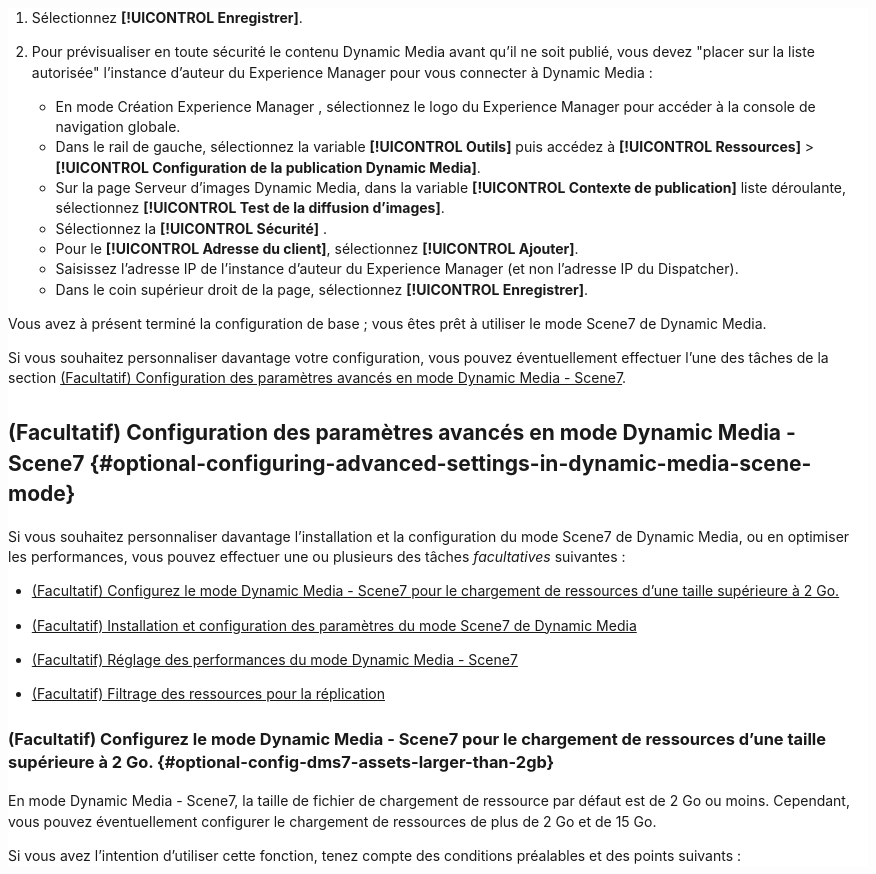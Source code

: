 1. Sélectionnez **[!UICONTROL Enregistrer]**.
1. Pour prévisualiser en toute sécurité le contenu Dynamic Media avant qu’il ne soit publié, vous devez &quot;placer sur la liste autorisée&quot; l’instance d’auteur du Experience Manager pour vous connecter à Dynamic Media :

   * En mode Création Experience Manager , sélectionnez le logo du Experience Manager pour accéder à la console de navigation globale.
   * Dans le rail de gauche, sélectionnez la variable **[!UICONTROL Outils]** puis accédez à **[!UICONTROL Ressources]** > **[!UICONTROL Configuration de la publication Dynamic Media]**.
   * Sur la page Serveur d’images Dynamic Media, dans la variable **[!UICONTROL Contexte de publication]** liste déroulante, sélectionnez **[!UICONTROL Test de la diffusion d’images]**.
   * Sélectionnez la **[!UICONTROL Sécurité]** .
   * Pour le **[!UICONTROL Adresse du client]**, sélectionnez **[!UICONTROL Ajouter]**.
   * Saisissez l’adresse IP de l’instance d’auteur du Experience Manager (et non l’adresse IP du Dispatcher).
   * Dans le coin supérieur droit de la page, sélectionnez **[!UICONTROL Enregistrer]**.

Vous avez à présent terminé la configuration de base ; vous êtes prêt à utiliser le mode Scene7 de Dynamic Media.

Si vous souhaitez personnaliser davantage votre configuration, vous pouvez éventuellement effectuer l’une des tâches de la section [(Facultatif) Configuration des paramètres avancés en mode Dynamic Media - Scene7](#optional-configuring-advanced-settings-in-dynamic-media-scene-mode).

## (Facultatif) Configuration des paramètres avancés en mode Dynamic Media - Scene7 {#optional-configuring-advanced-settings-in-dynamic-media-scene-mode}

Si vous souhaitez personnaliser davantage l’installation et la configuration du mode Scene7 de Dynamic Media, ou en optimiser les performances, vous pouvez effectuer une ou plusieurs des tâches *facultatives* suivantes :

* [(Facultatif) Configurez le mode Dynamic Media - Scene7 pour le chargement de ressources d’une taille supérieure à 2 Go.](#optional-config-dms7-assets-larger-than-2gb)

* [(Facultatif) Installation et configuration des paramètres du mode Scene7 de Dynamic Media](#optional-setup-and-configuration-of-dynamic-media-scene7-mode-settings)

* [(Facultatif) Réglage des performances du mode Dynamic Media - Scene7](#optional-tuning-the-performance-of-dynamic-media-scene-mode)

* [(Facultatif) Filtrage des ressources pour la réplication](#optional-filtering-assets-for-replication)

### (Facultatif) Configurez le mode Dynamic Media - Scene7 pour le chargement de ressources d’une taille supérieure à 2 Go. {#optional-config-dms7-assets-larger-than-2gb}

En mode Dynamic Media - Scene7, la taille de fichier de chargement de ressource par défaut est de 2 Go ou moins. Cependant, vous pouvez éventuellement configurer le chargement de ressources de plus de 2 Go et de 15 Go.

Si vous avez l’intention d’utiliser cette fonction, tenez compte des conditions préalables et des points suivants :
